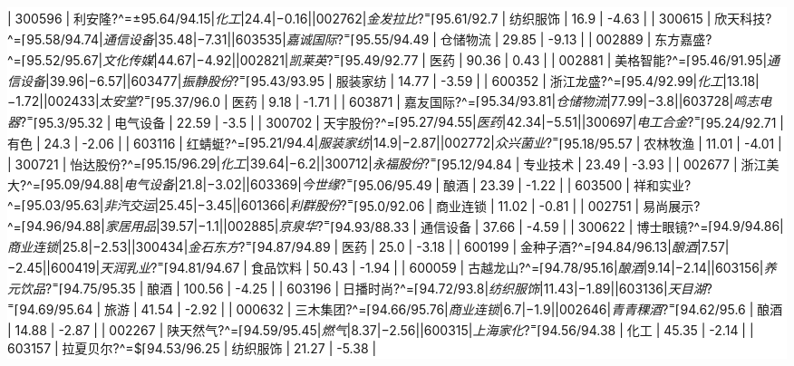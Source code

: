 | 300596 |  利安隆?^=$±95.64/94.15  |    化工    |    24.4   | -0.16 |
| 002762 | 金发拉比?^=$⌈95.61/92.7  |  纺织服饰  |    16.9   | -4.63 |
| 300615 | 欣天科技?^=$⌈95.58/94.74 |  通信设备  |   35.48   | -7.31 |
| 603535 | 嘉诚国际?^=$⌈95.55/94.49 |  仓储物流  |   29.85   | -9.13 |
| 002889 | 东方嘉盛?^=$⌈95.52/95.67 |  文化传媒  |   44.67   | -4.92 |
| 002821 |  凯莱英?^=$⌈95.49/92.77  |    医药    |   90.36   |  0.43 |
| 002881 | 美格智能?^=$⌈95.46/91.95 |  通信设备  |   39.96   | -6.57 |
| 603477 | 振静股份?^=$⌈95.43/93.95 |  服装家纺  |   14.77   | -3.59 |
| 600352 | 浙江龙盛?^=$⌈95.4/92.99  |    化工    |   13.18   | -1.72 |
| 002433 |  太安堂?^=$⌈95.37/96.0   |    医药    |    9.18   | -1.71 |
| 603871 | 嘉友国际?^=$⌈95.34/93.81 |  仓储物流  |   77.99   |  -3.8 |
| 603728 | 鸣志电器?^=$⌈95.3/95.32  |  电气设备  |   22.59   |  -3.5 |
| 300702 | 天宇股份?^=$⌈95.27/94.55 |    医药    |   42.34   | -5.51 |
| 300697 | 电工合金?^=$⌈95.24/92.71 |    有色    |    24.3   | -2.06 |
| 603116 |  红蜻蜓?^=$⌈95.21/94.4   |  服装家纺  |    14.9   | -2.87 |
| 002772 | 众兴菌业?^=$⌈95.18/95.57 |  农林牧渔  |   11.01   | -4.01 |
| 300721 | 怡达股份?^=$⌈95.15/96.29 |    化工    |   39.64   |  -6.2 |
| 300712 | 永福股份?^=$⌈95.12/94.84 |  专业技术  |   23.49   | -3.93 |
| 002677 | 浙江美大?^=$⌈95.09/94.88 |  电气设备  |    21.8   | -3.02 |
| 603369 |  今世缘?^=$⌈95.06/95.49  |    酿酒    |   23.39   | -1.22 |
| 603500 | 祥和实业?^=$⌈95.03/95.63 |  非汽交运  |   25.45   | -3.45 |
| 601366 | 利群股份?^=$⌈95.0/92.06  |  商业连锁  |   11.02   | -0.81 |
| 002751 | 易尚展示?^=$⌈94.96/94.88 |  家居用品  |   39.57   |  -1.1 |
| 002885 |  京泉华?^=$⌈94.93/88.33  |  通信设备  |   37.66   | -4.59 |
| 300622 | 博士眼镜?^=$⌈94.9/94.86  |  商业连锁  |    25.8   | -2.53 |
| 300434 | 金石东方?^=$⌈94.87/94.89 |    医药    |    25.0   | -3.18 |
| 600199 | 金种子酒?^=$⌈94.84/96.13 |    酿酒    |    7.57   | -2.45 |
| 600419 | 天润乳业?^=$⌈94.81/94.67 |  食品饮料  |   50.43   | -1.94 |
| 600059 | 古越龙山?^=$⌈94.78/95.16 |    酿酒    |    9.14   | -2.14 |
| 603156 | 养元饮品?^=$⌈94.75/95.35 |    酿酒    |   100.56  | -4.25 |
| 603196 | 日播时尚?^=$⌈94.72/93.8  |  纺织服饰  |   11.43   | -1.89 |
| 603136 |  天目湖?^=$⌈94.69/95.64  |    旅游    |   41.54   | -2.92 |
| 000632 | 三木集团?^=$⌈94.66/95.76 |  商业连锁  |    6.7    |  -1.9 |
| 002646 | 青青稞酒?^=$⌈94.62/95.6  |    酿酒    |   14.88   | -2.87 |
| 002267 | 陕天然气?^=$⌈94.59/95.45 |    燃气    |    8.37   | -2.56 |
| 600315 | 上海家化?^=$⌈94.56/94.38 |    化工    |   45.35   | -2.14 |
| 603157 | 拉夏贝尔?^=$⌈94.53/96.25 |  纺织服饰  |   21.27   | -5.38 |